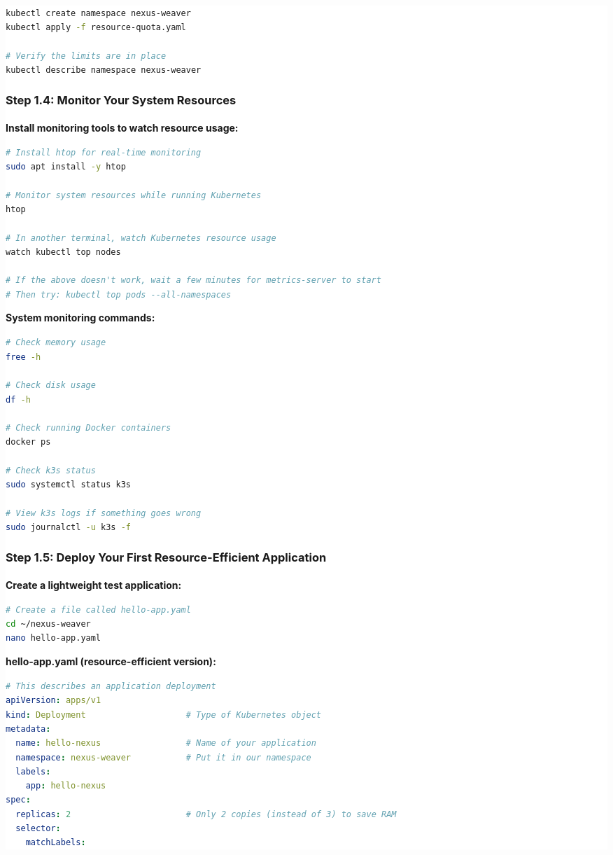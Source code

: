 ```bash
kubectl create namespace nexus-weaver
kubectl apply -f resource-quota.yaml

# Verify the limits are in place
kubectl describe namespace nexus-weaver
```

### Step 1.4: Monitor Your System Resources

**Install monitoring tools to watch resource usage:**
```bash
# Install htop for real-time monitoring
sudo apt install -y htop

# Monitor system resources while running Kubernetes
htop

# In another terminal, watch Kubernetes resource usage
watch kubectl top nodes

# If the above doesn't work, wait a few minutes for metrics-server to start
# Then try: kubectl top pods --all-namespaces
```

**System monitoring commands:**
```bash
# Check memory usage
free -h

# Check disk usage  
df -h

# Check running Docker containers
docker ps

# Check k3s status
sudo systemctl status k3s

# View k3s logs if something goes wrong
sudo journalctl -u k3s -f
```

### Step 1.5: Deploy Your First Resource-Efficient Application

**Create a lightweight test application:**
```bash
# Create a file called hello-app.yaml
cd ~/nexus-weaver
nano hello-app.yaml
```

**hello-app.yaml (resource-efficient version):**
```yaml
# This describes an application deployment
apiVersion: apps/v1
kind: Deployment                    # Type of Kubernetes object
metadata:
  name: hello-nexus                 # Name of your application
  namespace: nexus-weaver           # Put it in our namespace
  labels:
    app: hello-nexus
spec:
  replicas: 2                       # Only 2 copies (instead of 3) to save RAM
  selector:
    matchLabels:
```